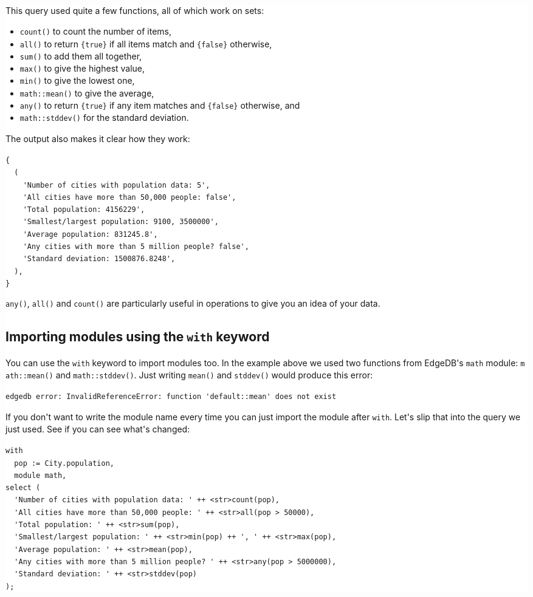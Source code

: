 This query used quite a few functions, all of which work on sets:

- `count()` to count the number of items,
- `all()` to return `{true}` if all items match and `{false}` otherwise,
- `sum()` to add them all together,
- `max()` to give the highest value,
- `min()` to give the lowest one,
- `math::mean()` to give the average,
- `any()` to return `{true}` if any item matches and `{false}` otherwise, and
- `math::stddev()` for the standard deviation.

The output also makes it clear how they work:

```
{
  (
    'Number of cities with population data: 5',
    'All cities have more than 50,000 people: false',
    'Total population: 4156229',
    'Smallest/largest population: 9100, 3500000',
    'Average population: 831245.8',
    'Any cities with more than 5 million people? false',
    'Standard deviation: 1500876.8248',
  ),
}
```

`any()`, `all()` and `count()` are particularly useful in operations to give you an idea of your data.

## Importing modules using the `with` keyword

You can use the `with` keyword to import modules too. In the example above we used two functions from EdgeDB's `math` module: `math::mean()` and `math::stddev()`. Just writing `mean()` and `stddev()` would produce this error:

```
edgedb error: InvalidReferenceError: function 'default::mean' does not exist
```

If you don't want to write the module name every time you can just import the module after `with`. Let's slip that into the query we just used. See if you can see what's changed:

```edgeql
with 
  pop := City.population,
  module math,
select (
  'Number of cities with population data: ' ++ <str>count(pop),
  'All cities have more than 50,000 people: ' ++ <str>all(pop > 50000),
  'Total population: ' ++ <str>sum(pop),
  'Smallest/largest population: ' ++ <str>min(pop) ++ ', ' ++ <str>max(pop),
  'Average population: ' ++ <str>mean(pop),
  'Any cities with more than 5 million people? ' ++ <str>any(pop > 5000000),
  'Standard deviation: ' ++ <str>stddev(pop)
);
```
